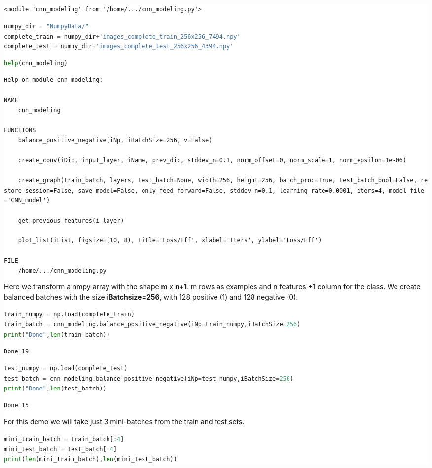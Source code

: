 
    <module 'cnn_modeling' from '/home/.../cnn_modeling.py'>



```python
numpy_dir = "NumpyData/"
complete_train = numpy_dir+'images_complete_train_256x256_7494.npy'
complete_test = numpy_dir+'images_complete_test_256x256_4394.npy'
```


```python
help(cnn_modeling)
```

    Help on module cnn_modeling:
    
    NAME
        cnn_modeling
    
    FUNCTIONS
        balance_positive_negative(iNp, iBatchSize=256, v=False)
        
        create_conv(iDic, input_layer, iName, prev_dic, stddev_n=0.1, norm_offset=0, norm_scale=1, norm_epsilon=1e-06)
        
        create_graph(train_batch, layers, test_batch=None, width=256, height=256, batch_proc=True, test_batch_bool=False, restore_session=False, save_model=False, only_feed_forward=False, stddev_n=0.1, learning_rate=0.0001, iters=4, model_file='CNN_model')
        
        get_previous_features(i_layer)
        
        plot_list(iList, figsize=(10, 8), title='Loss/Eff', xlabel='Iters', ylabel='Loss/Eff')
    
    FILE
        /home/.../cnn_modeling.py

Here we transform a nmpy array with the shape **m** x **n+1**. m rows as examples and n features +1 column for the class. We create balanced batches with the size **iBatchsize=256**, with 128 positive (1) and 128 negative (0). 
```python
train_numpy = np.load(complete_train)
train_batch = cnn_modeling.balance_positive_negative(iNp=train_numpy,iBatchSize=256)
print("Done",len(train_batch))
```
    Done 19

```python
test_numpy = np.load(complete_test)
test_batch = cnn_modeling.balance_positive_negative(iNp=test_numpy,iBatchSize=256)
print("Done",len(test_batch))
```

    Done 15


For this demo we will take just 3 mini-batches from the train and test sets.
```python
mini_train_batch = train_batch[:4]
mini_test_batch = test_batch[:4]
print(len(mini_train_batch),len(mini_test_batch))
```
